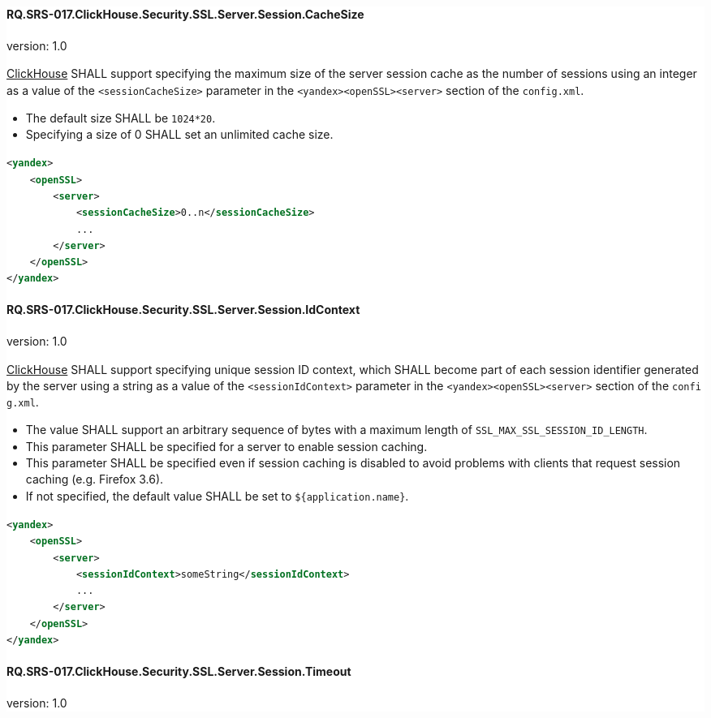 #### RQ.SRS-017.ClickHouse.Security.SSL.Server.Session.CacheSize
version: 1.0

[ClickHouse] SHALL support specifying the maximum size of the server session cache as the number of sessions
using an integer as a value of the `<sessionCacheSize>` parameter in the
`<yandex><openSSL><server>` section of the `config.xml`.

* The default size SHALL be `1024*20`.
* Specifying a size of 0 SHALL set an unlimited cache size.

```xml
<yandex>
    <openSSL>
        <server>
            <sessionCacheSize>0..n</sessionCacheSize>
            ...
        </server>
    </openSSL>
</yandex>
```

#### RQ.SRS-017.ClickHouse.Security.SSL.Server.Session.IdContext
version: 1.0

[ClickHouse] SHALL support specifying unique session ID context, which SHALL become part of each
session identifier generated by the server using a string as a value of the `<sessionIdContext>` parameter
in the `<yandex><openSSL><server>` section of the `config.xml`.

* The value SHALL support an arbitrary sequence of bytes with a maximum length of `SSL_MAX_SSL_SESSION_ID_LENGTH`.
* This parameter SHALL be specified for a server to enable session caching.
* This parameter SHALL be specified even if session caching is disabled to avoid problems with clients that request
  session caching (e.g. Firefox 3.6).
* If not specified, the default value SHALL be set to `${application.name}`.

```xml
<yandex>
    <openSSL>
        <server>
            <sessionIdContext>someString</sessionIdContext>
            ...
        </server>
    </openSSL>
</yandex>
```

#### RQ.SRS-017.ClickHouse.Security.SSL.Server.Session.Timeout
version: 1.0


[SRS]: #srs
[SSL Protocol]: #ssl-protocol
[TLS Protocol]: #tls-protocol
[J. Kalsi, D. Mossop]: https://www.contextis.com/en/blog/manually-testing-ssl-tls-weaknesses
[RSA]: https://en.wikipedia.org/wiki/RSA_(cryptosystem)
[MD5]: https://en.wikipedia.org/wiki/MD5
[SHA1]: https://en.wikipedia.org/wiki/SHA-1
[SHA2]: https://en.wikipedia.org/wiki/SHA-2
[TLS/SSL handshake]: https://en.wikipedia.org/wiki/Transport_Layer_Security#TLS_handshake
[PEM format]: https://en.wikipedia.org/wiki/Privacy-Enhanced_Mail#Format
[FIPS 140-2]: https://csrc.nist.gov/publications/detail/fips/140/2/final
[FIPS Mode]: https://wiki.openssl.org/index.php/FIPS_mode()
[RFC 4492]: https://www.ietf.org/rfc/rfc4492.txt
[Shared Secret]: https://en.wikipedia.org/wiki/Shared_secret
[ECDH]: https://en.wikipedia.org/wiki/Elliptic-curve_Diffie%E2%80%93Hellman
[OpenSSL cipher list format]: https://www.openssl.org/docs/man1.1.1/man1/ciphers.html
[HTTPS]: https://en.wikipedia.org/wiki/HTTPS
[TCP]: https://en.wikipedia.org/wiki/Transmission_Control_Protocol
[SSL]: https://www.ssl.com/faqs/faq-what-is-ssl/
[ClickHouse]: https://clickhouse.tech
[Dynamic SSL Context]: #dynamic-ssl-context